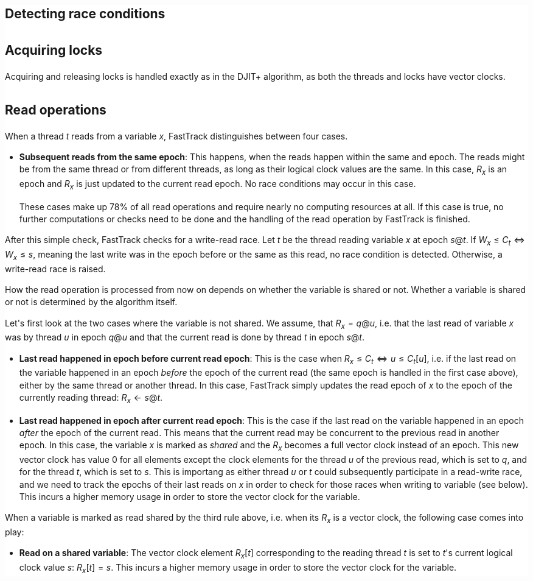 ## Detecting race conditions

## Acquiring locks

Acquiring and releasing locks is handled exactly as in the DJIT+ algorithm, as both the threads and locks have vector clocks.

## Read operations

When a thread $t$ reads from a variable $x$, FastTrack distinguishes between four cases. 

- **Subsequent reads from the same epoch**: This happens, when the reads happen within the same and epoch. The reads might be from the same thread or from different threads, as long as their logical clock values are the same. In this case, $R_x$ is an epoch and $R_x$ is just updated to the current read epoch. No race conditions may occur in this case.

    These cases make up 78% of all read operations and require nearly no computing resources at all. If this case is true, no further computations or checks need to be done and the handling of the read operation by FastTrack is finished.

After this simple check, FastTrack checks for a write-read race. Let $t$ be the thread reading variable $x$ at epoch $s@t$. If $W_x \leq C_t \Leftrightarrow W_x \leq s$, meaning the last write was in the epoch before or the same as this read, no race condition is detected. Otherwise, a write-read race is raised.

How the read operation is processed from now on depends on whether the variable is shared or not. Whether a variable is shared or not is determined by the algorithm itself. 

Let's first look at the two cases where the variable is not shared. We assume, that $R_x = q@u$, i.e. that the last read of variable $x$ was by thread $u$ in epoch $q@u$ and that the current read is done by thread $t$ in epoch $s@t$.

- **Last read happened in epoch before current read epoch**: This is the case when $R_x \leq C_t \Leftrightarrow u \leq C_t[u]$, i.e. if the last read on the variable happened in an epoch *before* the epoch of the current read (the same epoch is handled in the first case above), either by the same thread or another thread. In this case, FastTrack simply updates the read epoch of $x$ to the epoch of the currently reading thread: $R_x \leftarrow s@t$.

- **Last read happened in epoch after current read epoch**: This is the case if the last read on the variable happened in an epoch *after* the epoch of the current read. This means that the current read may be concurrent to the previous read in another epoch. In this case, the variable $x$ is marked as *shared* and the $R_x$ becomes a full vector clock instead of an epoch. This new vector clock has value 0 for all elements except the clock elements for the thread $u$ of the previous read, which is set to $q$, and for the thread $t$, which is set to $s$. This is importang as either thread $u$ or $t$ could subsequently participate in a read-write race, and we need to track the epochs of their last reads on $x$ in order to check for those races when writing to variable (see below). This incurs a higher memory usage in order to store the vector clock for the variable.

When a variable is marked as read shared by the third rule above, i.e. when its $R_x$ is a vector clock, the following case comes into play:

- **Read on a shared variable**: The vector clock element $R_x[t]$ corresponding to the reading thread $t$ is set to $t$'s current logical clock value $s$: $R_x[t] = s$. This incurs a higher memory usage in order to store the vector clock for the variable.
